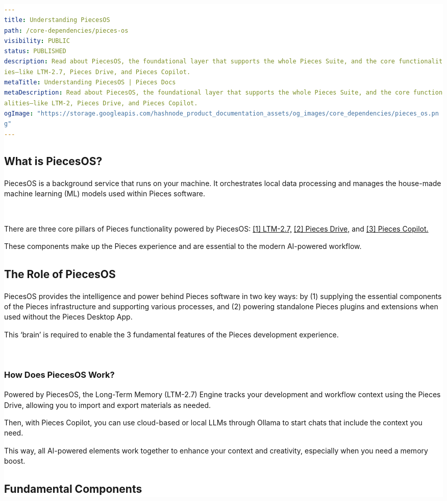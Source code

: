 ```yaml
---
title: Understanding PiecesOS
path: /core-dependencies/pieces-os
visibility: PUBLIC
status: PUBLISHED
description: Read about PiecesOS, the foundational layer that supports the whole Pieces Suite, and the core functionalities—like LTM-2.7, Pieces Drive, and Pieces Copilot.
metaTitle: Understanding PiecesOS | Pieces Docs
metaDescription: Read about PiecesOS, the foundational layer that supports the whole Pieces Suite, and the core functionalities—like LTM-2, Pieces Drive, and Pieces Copilot.
ogImage: "https://storage.googleapis.com/hashnode_product_documentation_assets/og_images/core_dependencies/pieces_os.png"
---
```


## What is PiecesOS?

PiecesOS is a background service that runs on your machine. It orchestrates local data processing and manages the house-made machine learning (ML) models used within Pieces software.

<Image src="https://storage.googleapis.com/hashnode_product_documentation_assets/core_dependencies_assets/figma_mockups/longtermmemory_piecesdrive_piecescopilot.png" alt="" align="center" fullwidth="true" />

There are three core pillars of Pieces functionality powered by PiecesOS: [\[1\] LTM-2.7,](/products/core-dependencies/pieces-os#ltm-27) [\[2\] Pieces Drive,](/products/core-dependencies/pieces-os#pieces-drive) and [\[3\] Pieces Copilot.](/products/core-dependencies/pieces-os#pieces-copilot)

These components make up the Pieces experience and are essential to the modern AI-powered workflow.  

## The Role of PiecesOS

PiecesOS provides the intelligence and power behind Pieces software in two key ways: by (1) supplying the essential components of the Pieces infrastructure and supporting various processes, and (2) powering standalone Pieces plugins and extensions when used without the Pieces Desktop App.

This ‘brain’ is required to enable the 3 fundamental features of the Pieces development experience.

<Image src="https://storage.googleapis.com/hashnode_product_documentation_assets/core_dependencies_assets/figma_mockups/piecesos_bridging_all_products.png" alt="" align="center" fullwidth="true" />

### How Does PiecesOS Work?

Powered by PiecesOS, the Long-Term Memory (LTM-2.7) Engine tracks your development and workflow context using the Pieces Drive, allowing you to import and export materials as needed.

Then, with Pieces Copilot, you can use cloud-based or local LLMs through Ollama to start chats that include the context you need.

This way, all AI-powered elements work together to enhance your context and creativity, especially when you need a memory boost.

## Fundamental Components
